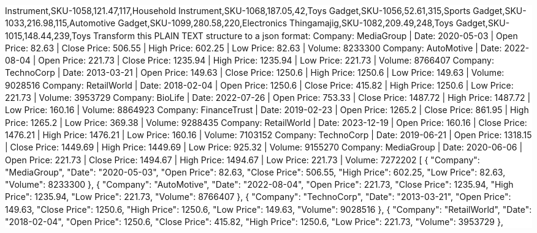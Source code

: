 Instrument,SKU-1058,121.47,117,Household
Instrument,SKU-1068,187.05,42,Toys
Gadget,SKU-1056,52.61,315,Sports
Gadget,SKU-1033,216.98,115,Automotive
Gadget,SKU-1099,280.58,220,Electronics
Thingamajig,SKU-1082,209.49,248,Toys
Gadget,SKU-1015,148.44,239,Toys
<end>Transform this PLAIN TEXT structure to a json format:
Company: MediaGroup | Date: 2020-05-03 | Open Price: 82.63 | Close Price: 506.55 | High Price: 602.25 | Low Price: 82.63 | Volume: 8233300
Company: AutoMotive | Date: 2022-08-04 | Open Price: 221.73 | Close Price: 1235.94 | High Price: 1235.94 | Low Price: 221.73 | Volume: 8766407
Company: TechnoCorp | Date: 2013-03-21 | Open Price: 149.63 | Close Price: 1250.6 | High Price: 1250.6 | Low Price: 149.63 | Volume: 9028516
Company: RetailWorld | Date: 2018-02-04 | Open Price: 1250.6 | Close Price: 415.82 | High Price: 1250.6 | Low Price: 221.73 | Volume: 3953729
Company: BioLife | Date: 2022-07-26 | Open Price: 753.33 | Close Price: 1487.72 | High Price: 1487.72 | Low Price: 160.16 | Volume: 8864923
Company: FinanceTrust | Date: 2019-02-23 | Open Price: 1265.2 | Close Price: 861.95 | High Price: 1265.2 | Low Price: 369.38 | Volume: 9288435
Company: RetailWorld | Date: 2023-12-19 | Open Price: 160.16 | Close Price: 1476.21 | High Price: 1476.21 | Low Price: 160.16 | Volume: 7103152
Company: TechnoCorp | Date: 2019-06-21 | Open Price: 1318.15 | Close Price: 1449.69 | High Price: 1449.69 | Low Price: 925.32 | Volume: 9155270
Company: MediaGroup | Date: 2020-06-06 | Open Price: 221.73 | Close Price: 1494.67 | High Price: 1494.67 | Low Price: 221.73 | Volume: 7272202
<start>
[
    {
        "Company": "MediaGroup",
        "Date": "2020-05-03",
        "Open Price": 82.63,
        "Close Price": 506.55,
        "High Price": 602.25,
        "Low Price": 82.63,
        "Volume": 8233300
    },
    {
        "Company": "AutoMotive",
        "Date": "2022-08-04",
        "Open Price": 221.73,
        "Close Price": 1235.94,
        "High Price": 1235.94,
        "Low Price": 221.73,
        "Volume": 8766407
    },
    {
        "Company": "TechnoCorp",
        "Date": "2013-03-21",
        "Open Price": 149.63,
        "Close Price": 1250.6,
        "High Price": 1250.6,
        "Low Price": 149.63,
        "Volume": 9028516
    },
    {
        "Company": "RetailWorld",
        "Date": "2018-02-04",
        "Open Price": 1250.6,
        "Close Price": 415.82,
        "High Price": 1250.6,
        "Low Price": 221.73,
        "Volume": 3953729
    },